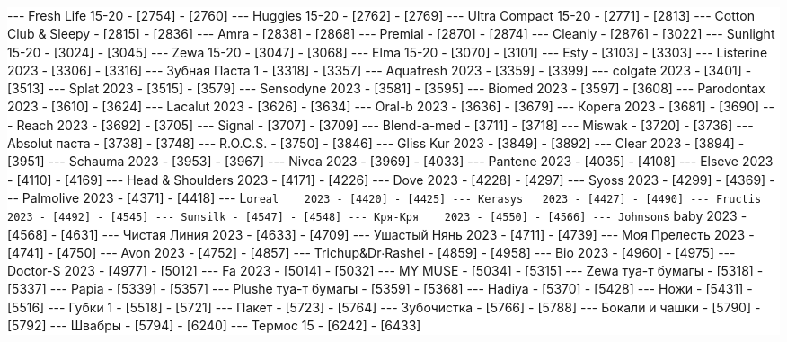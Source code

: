--- Fresh Life                  15-20 - [2754] - [2760]
--- Huggies                           15-20 - [2762] - [2769]
--- Ultra Compact                 15-20 - [2771] - [2813]
--- Cotton Club & Sleepy - [2815] - [2836]
--- Amra - [2838] - [2868]
--- Premial - [2870] - [2874]
--- Cleanly - [2876] - [3022]
--- Sunlight                          15-20 - [3024] - [3045]
--- Zewa                        15-20 - [3047] - [3068]
--- Elma              15-20 - [3070] - [3101]
--- Esty - [3103] - [3303]
--- Listerine    2023 - [3306] - [3316]
--- Зубная Паста         1 - [3318] - [3357]
--- Aquafresh    2023 - [3359] - [3399]
--- colgate   2023 - [3401] - [3513]
--- Splat    2023 - [3515] - [3579]
--- Sensodyne    2023 - [3581] - [3595]
--- Biomed    2023 - [3597] - [3608]
--- Parodontax    2023 - [3610] - [3624]
--- Lacalut    2023 - [3626] - [3634]
--- Oral-b   2023 - [3636] - [3679]
--- Корега    2023 - [3681] - [3690]
--- Reach    2023 - [3692] - [3705]
--- Signal - [3707] - [3709]
--- Blend-a-med - [3711] - [3718]
--- Miswak - [3720] - [3736]
--- Absolut паста - [3738] - [3748]
--- R.O.C.S. - [3750] - [3846]
--- Gliss Kur      2023 - [3849] - [3892]
--- Clear      2023 - [3894] - [3951]
--- Schauma    2023 - [3953] - [3967]
--- Nivea   2023 - [3969] - [4033]
--- Pantene   2023 - [4035] - [4108]
--- Elseve     2023 - [4110] - [4169]
--- Head & Shoulders   2023 - [4171] - [4226]
--- Dove    2023 - [4228] - [4297]
--- Syoss   2023 - [4299] - [4369]
--- Palmolive   2023 - [4371] - [4418]
--- L`oreal    2023 - [4420] - [4425]
--- Kerasys   2023 - [4427] - [4490]
--- Fructis   2023 - [4492] - [4545]
--- Sunsilk - [4547] - [4548]
--- Кря-Кря    2023 - [4550] - [4566]
--- Johnson`s baby 2023 - [4568] - [4631]
--- Чистая Линия        2023 - [4633] - [4709]
--- Ушастый Нянь    2023 - [4711] - [4739]
--- Моя Прелесть   2023 - [4741] - [4750]
--- Avon     2023 - [4752] - [4857]
--- Trichup&Dr∙Rashel - [4859] - [4958]
--- Bio   2023 - [4960] - [4975]
--- Doctor-S   2023 - [4977] - [5012]
--- Fa    2023 - [5014] - [5032]
--- MY MUSE - [5034] - [5315]
--- Zewa туа-т бумагы - [5318] - [5337]
--- Papia - [5339] - [5357]
--- Plushe туа-т бумагы - [5359] - [5368]
--- Hadiya - [5370] - [5428]
--- Ножи - [5431] - [5516]
--- Губки     1 - [5518] - [5721]
--- Пакет - [5723] - [5764]
--- Зубочистка - [5766] - [5788]
--- Бокали и чашки - [5790] - [5792]
--- Швабры - [5794] - [6240]
--- Термос              15 - [6242] - [6433]